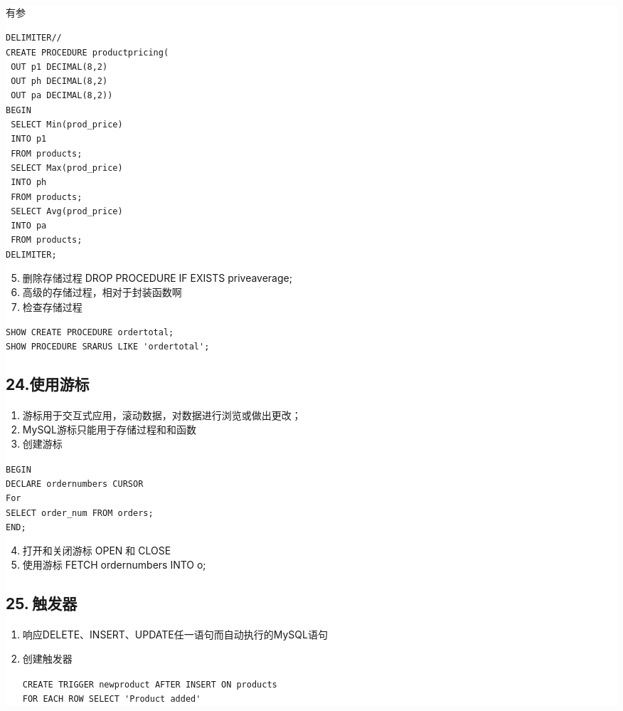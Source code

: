    有参

   ~~~mysql
   DELIMITER//
   CREATE PROCEDURE productpricing(
   	OUT p1 DECIMAL(8,2)
   	OUT ph DECIMAL(8,2)
   	OUT pa DECIMAL(8,2))
   BEGIN
   	SELECT Min(prod_price)
   	INTO p1
   	FROM products;
   	SELECT Max(prod_price)
   	INTO ph
   	FROM products;
   	SELECT Avg(prod_price)
   	INTO pa
   	FROM products;
   DELIMITER;
   ~~~

5. 删除存储过程
   DROP PROCEDURE  IF EXISTS priveaverage;
6. 高级的存储过程，相对于封装函数啊
7. 检查存储过程

~~~mysql
SHOW CREATE PROCEDURE ordertotal;
SHOW PROCEDURE SRARUS LIKE 'ordertotal';
~~~

## 24.使用游标

1. 游标用于交互式应用，滚动数据，对数据进行浏览或做出更改；
2. MySQL游标只能用于存储过程和和函数
3. 创建游标 

~~~mysql
BEGIN
DECLARE ordernumbers CURSOR
For 
SELECT order_num FROM orders;
END;
~~~

4. 打开和关闭游标 OPEN 和 CLOSE
5. 使用游标 FETCH ordernumbers INTO o;

## 25. 触发器

1. 响应DELETE、INSERT、UPDATE任一语句而自动执行的MySQL语句

2. 创建触发器 

   ~~~mysql
   CREATE TRIGGER newproduct AFTER INSERT ON products
   FOR EACH ROW SELECT 'Product added'
   ~~~
